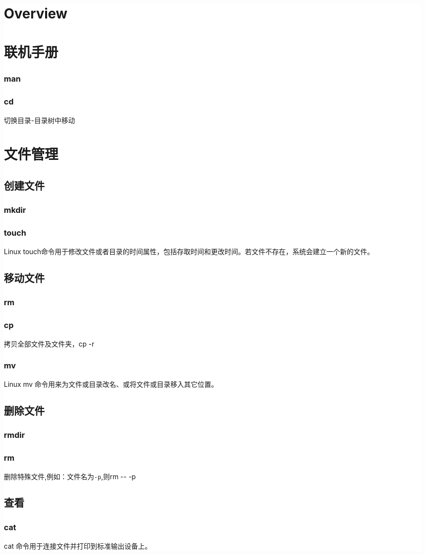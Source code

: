 # Overview

# 联机手册

### man

### cd

切换目录-目录树中移动

# 文件管理

## 创建文件

### mkdir

### touch	

Linux touch命令用于修改文件或者目录的时间属性，包括存取时间和更改时间。若文件不存在，系统会建立一个新的文件。

## 移动文件

### rm

### cp

拷贝全部文件及文件夹，cp -r

### mv

Linux mv 命令用来为文件或目录改名、或将文件或目录移入其它位置。

## 删除文件

### rmdir

### rm

删除特殊文件,例如：文件名为`-p`,则rm -- -p

## 查看

### cat

cat 命令用于连接文件并打印到标准输出设备上。
